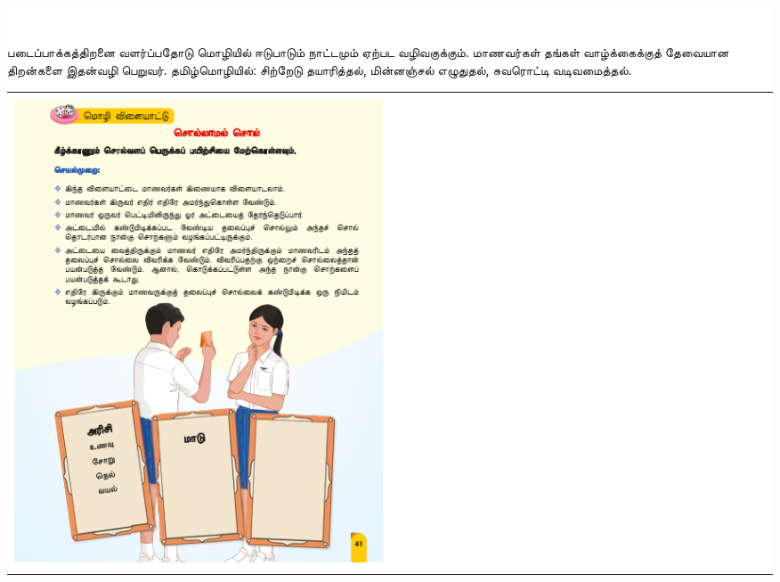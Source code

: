 <br/><br/>
படைப்பாக்கத்திறனை வளர்ப்பதோடு மொழியில் ஈடுபாடும் நாட்டமும் ஏற்பட வழிவகுக்கும். மாணவர்கள் தங்கள் வாழ்க்கைக்குத் தேவையான திறன்களை இதன்வழி பெறுவர். தமிழ்மொழியில்: சிற்றேடு தயாரித்தல், மின்னஞ்சல் எழுதுதல், சுவரொட்டி வடிவமைத்தல். 
</p>

<table style=" border-collapse: collapse; width: 100%;">
<tr>
    <td style=" text-align: left;padding: 8px;width:60%;width:33%;">
    <img src="/tlmoe/tl-sec01.png">
   </td>
 <td style=" text-align: left;padding: 8px;width:33%;">